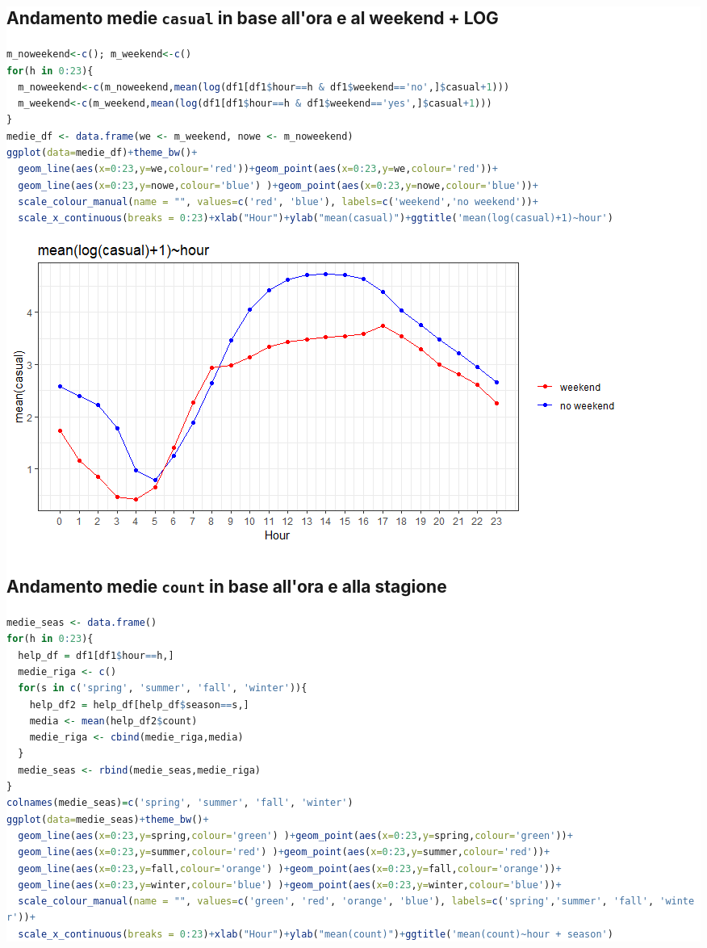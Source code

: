 Andamento medie `casual` in base all'ora e al weekend + LOG
-----------------------------------------------------------

``` r
m_noweekend<-c(); m_weekend<-c()
for(h in 0:23){
  m_noweekend<-c(m_noweekend,mean(log(df1[df1$hour==h & df1$weekend=='no',]$casual+1)))
  m_weekend<-c(m_weekend,mean(log(df1[df1$hour==h & df1$weekend=='yes',]$casual+1)))
}
medie_df <- data.frame(we <- m_weekend, nowe <- m_noweekend)
ggplot(data=medie_df)+theme_bw()+
  geom_line(aes(x=0:23,y=we,colour='red'))+geom_point(aes(x=0:23,y=we,colour='red'))+
  geom_line(aes(x=0:23,y=nowe,colour='blue') )+geom_point(aes(x=0:23,y=nowe,colour='blue'))+
  scale_colour_manual(name = "", values=c('red', 'blue'), labels=c('weekend','no weekend'))+
  scale_x_continuous(breaks = 0:23)+xlab("Hour")+ylab("mean(casual)")+ggtitle('mean(log(casual)+1)~hour')
```

![](figures/01-Preprocessing/unnamed-chunk-15-1.png)

Andamento medie `count` in base all'ora e alla stagione
-------------------------------------------------------

``` r
medie_seas <- data.frame()
for(h in 0:23){
  help_df = df1[df1$hour==h,]
  medie_riga <- c()
  for(s in c('spring', 'summer', 'fall', 'winter')){
    help_df2 = help_df[help_df$season==s,]
    media <- mean(help_df2$count)
    medie_riga <- cbind(medie_riga,media) 
  }
  medie_seas <- rbind(medie_seas,medie_riga)
}
colnames(medie_seas)=c('spring', 'summer', 'fall', 'winter')
ggplot(data=medie_seas)+theme_bw()+
  geom_line(aes(x=0:23,y=spring,colour='green') )+geom_point(aes(x=0:23,y=spring,colour='green'))+
  geom_line(aes(x=0:23,y=summer,colour='red') )+geom_point(aes(x=0:23,y=summer,colour='red'))+
  geom_line(aes(x=0:23,y=fall,colour='orange') )+geom_point(aes(x=0:23,y=fall,colour='orange'))+
  geom_line(aes(x=0:23,y=winter,colour='blue') )+geom_point(aes(x=0:23,y=winter,colour='blue'))+
  scale_colour_manual(name = "", values=c('green', 'red', 'orange', 'blue'), labels=c('spring','summer', 'fall', 'winter'))+
  scale_x_continuous(breaks = 0:23)+xlab("Hour")+ylab("mean(count)")+ggtitle('mean(count)~hour + season')
```